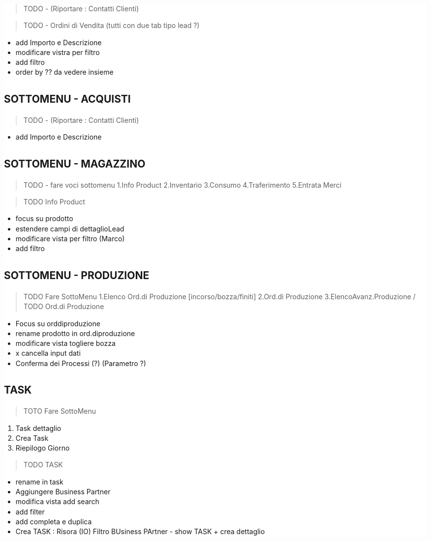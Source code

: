 > TODO - (Riportare : Contatti Clienti)

> TODO - Ordini di Vendita   (tutti con due tab tipo lead ?) 
- add Importo e Descrizione
- modificare vistra per filtro 
- add filtro 
- order by ?? da vedere insieme

## SOTTOMENU - ACQUISTI
> TODO - (Riportare : Contatti Clienti)
- add Importo e Descrizione

## SOTTOMENU - MAGAZZINO
>TODO - fare voci sottomenu
1.Info Product
2.Inventario
3.Consumo
4.Traferimento
5.Entrata Merci

>TODO Info Product 
- focus su prodotto
- estendere campi di dettaglioLead
- modificare vista per filtro (Marco)
- add filtro



## SOTTOMENU - PRODUZIONE
> TODO Fare SottoMenu 
1.Elenco Ord.di Produzione [incorso/bozza/finiti]
2.Ord.di Produzione
3.ElencoAvanz.Produzione / 
> TODO Ord.di Produzione
- Focus su orddiproduzione
- rename prodotto in ord.diproduzione
- modificare vista togliere bozza
- x cancella input dati
- Conferma dei Processi (?) (Parametro ?) 




## TASK
> TOTO Fare SottoMenu
1. Task dettaglio
2. Crea Task
3. Riepilogo Giorno

> TODO TASK
- rename in task 
- Aggiungere Business Partner
- modifica vista add search
- add filter
- add completa e duplica
- Crea TASK : Risora (IO) Filtro BUsiness PArtner - show TASK + crea dettaglio 
